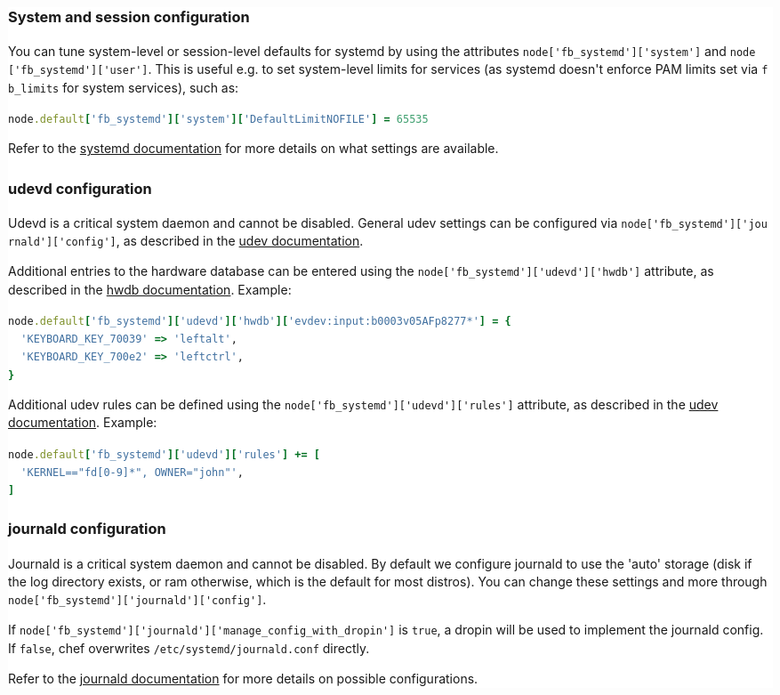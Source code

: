 ### System and session configuration
You can tune system-level or session-level defaults for systemd by using the
attributes `node['fb_systemd']['system']` and `node['fb_systemd']['user']`.
This is useful e.g. to set system-level limits for services (as systemd doesn't
enforce PAM limits set via `fb_limits` for system services), such as:

```ruby
node.default['fb_systemd']['system']['DefaultLimitNOFILE'] = 65535
```

Refer to the
[systemd documentation](https://www.freedesktop.org/software/systemd/man/systemd-system.conf.html)
for more details on what settings are available.

### udevd configuration
Udevd is a critical system daemon and cannot be disabled. General udev settings
can be configured via `node['fb_systemd']['journald']['config']`, as described
in the
[udev documentation](https://www.freedesktop.org/software/systemd/man/udev.conf.html).

Additional entries to the hardware database can be entered using the
`node['fb_systemd']['udevd']['hwdb']` attribute, as described in the
[hwdb documentation](https://www.freedesktop.org/software/systemd/man/hwdb.html).
Example:

```ruby
node.default['fb_systemd']['udevd']['hwdb']['evdev:input:b0003v05AFp8277*'] = {
  'KEYBOARD_KEY_70039' => 'leftalt',
  'KEYBOARD_KEY_700e2' => 'leftctrl',
}
```

Additional udev rules can be defined using the
`node['fb_systemd']['udevd']['rules']` attribute, as described in the
[udev documentation](https://www.freedesktop.org/software/systemd/man/udev.html).
Example:

```ruby
node.default['fb_systemd']['udevd']['rules'] += [
  'KERNEL=="fd[0-9]*", OWNER="john"',
]
```

### journald configuration
Journald is a critical system daemon and cannot be disabled. By default we
configure journald to use the 'auto' storage (disk if the log directory exists,
or ram otherwise, which is the default for most distros). You can change these
settings and more through `node['fb_systemd']['journald']['config']`.

If `node['fb_systemd']['journald']['manage_config_with_dropin']` is `true`, a
dropin will be used to implement the journald config. If `false`, chef
overwrites `/etc/systemd/journald.conf` directly.

Refer to the
[journald documentation](https://www.freedesktop.org/software/systemd/man/journald.conf.html)
for more details on possible configurations.

